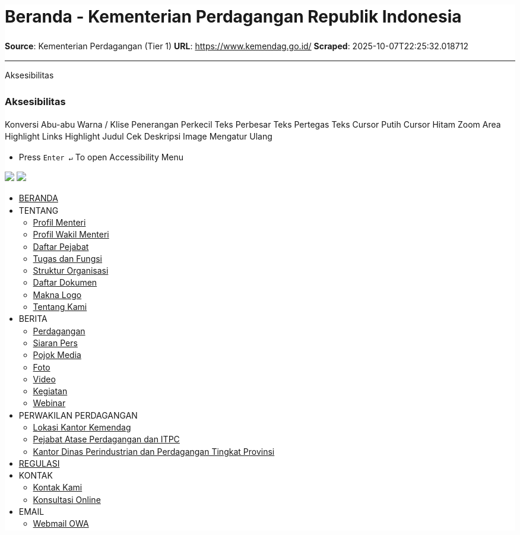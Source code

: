 # Beranda - Kementerian Perdagangan Republik Indonesia

**Source**: Kementerian Perdagangan (Tier 1)
**URL**: https://www.kemendag.go.id/
**Scraped**: 2025-10-07T22:25:32.018712

---

Aksesibilitas
### Aksesibilitas
Konversi Abu-abu
Warna / Klise
Penerangan
Perkecil Teks
Perbesar Teks
Pertegas Teks
Cursor Putih
Cursor Hitam
Zoom Area
Highlight Links
Highlight Judul
Cek Deskripsi Image
Mengatur Ulang
  * Press `Enter ↵` To open Accessibility Menu


[![](https://www.kemendag.go.id/assets/imgs/theme/logo.svg)](https://www.kemendag.go.id) [![](https://www.kemendag.go.id/assets/imgs/theme/logo-dark.svg)](https://www.kemendag.go.id)
  * [ BERANDA](https://www.kemendag.go.id%20)
  * TENTANG
    * [Profil Menteri](https://www.kemendag.go.id/tentang/pejabat/dr-budi-santoso-msi%20)
    * [Profil Wakil Menteri](https://www.kemendag.go.id/tentang/pejabat/dyah-roro-esti-widya-putri-ba-msc%20)
    * [Daftar Pejabat](https://www.kemendag.go.id/tentang/pejabat%20)
    * [Tugas dan Fungsi](https://www.kemendag.go.id/tentang/tugas-fungsi%20)
    * [Struktur Organisasi](https://www.kemendag.go.id/tentang/struktur-organisasi%20)
    * [Daftar Dokumen](https://www.kemendag.go.id/tentang/laporan%20)
    * [Makna Logo](https://www.kemendag.go.id/tentang/makna-logo%20)
    * [Tentang Kami](https://www.kemendag.go.id/tentang/kami%20)
  * BERITA
    * [Perdagangan](https://www.kemendag.go.id/berita/perdagangan%20)
    * [Siaran Pers](https://www.kemendag.go.id/berita/siaran-pers%20)
    * [Pojok Media](https://www.kemendag.go.id/berita/pojok-media%20)
    * [Foto](https://www.kemendag.go.id/berita/foto%20)
    * [Video](https://www.kemendag.go.id/berita/video%20)
    * [Kegiatan](https://www.kemendag.go.id/berita/kegiatan%20)
    * [Webinar](https://www.kemendag.go.id/berita/webinar%20)
  * PERWAKILAN PERDAGANGAN
    * [Lokasi Kantor Kemendag](https://www.kemendag.go.id/kantor-kemendag%20)
    * [Pejabat Atase Perdagangan dan ITPC](https://www.kemendag.go.id/atase-itpc%20)
    * [Kantor Dinas Perindustrian dan Perdagangan Tingkat Provinsi](https://www.kemendag.go.id/regional-office%20)
  * [ REGULASI](http://jdih.kemendag.go.id/peraturan%20)
  * KONTAK
    * [Kontak Kami](https://www.kemendag.go.id/kontak%20)
    * [Konsultasi Online](https://www.kemendag.go.id/page/konsultasi-online%20)
  * EMAIL
    * [Webmail OWA](https://mail.kemendag.go.id%20)
